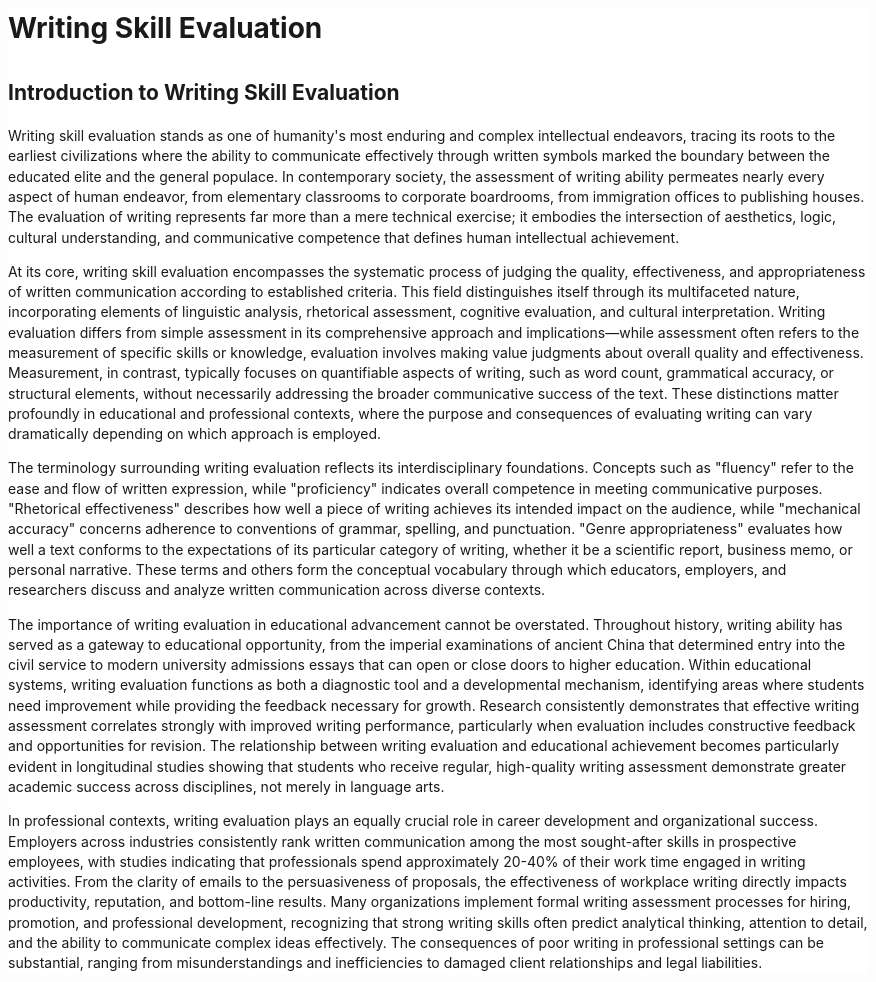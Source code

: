 
# Writing Skill Evaluation

## Introduction to Writing Skill Evaluation

Writing skill evaluation stands as one of humanity's most enduring and complex intellectual endeavors, tracing its roots to the earliest civilizations where the ability to communicate effectively through written symbols marked the boundary between the educated elite and the general populace. In contemporary society, the assessment of writing ability permeates nearly every aspect of human endeavor, from elementary classrooms to corporate boardrooms, from immigration offices to publishing houses. The evaluation of writing represents far more than a mere technical exercise; it embodies the intersection of aesthetics, logic, cultural understanding, and communicative competence that defines human intellectual achievement.

At its core, writing skill evaluation encompasses the systematic process of judging the quality, effectiveness, and appropriateness of written communication according to established criteria. This field distinguishes itself through its multifaceted nature, incorporating elements of linguistic analysis, rhetorical assessment, cognitive evaluation, and cultural interpretation. Writing evaluation differs from simple assessment in its comprehensive approach and implications—while assessment often refers to the measurement of specific skills or knowledge, evaluation involves making value judgments about overall quality and effectiveness. Measurement, in contrast, typically focuses on quantifiable aspects of writing, such as word count, grammatical accuracy, or structural elements, without necessarily addressing the broader communicative success of the text. These distinctions matter profoundly in educational and professional contexts, where the purpose and consequences of evaluating writing can vary dramatically depending on which approach is employed.

The terminology surrounding writing evaluation reflects its interdisciplinary foundations. Concepts such as "fluency" refer to the ease and flow of written expression, while "proficiency" indicates overall competence in meeting communicative purposes. "Rhetorical effectiveness" describes how well a piece of writing achieves its intended impact on the audience, while "mechanical accuracy" concerns adherence to conventions of grammar, spelling, and punctuation. "Genre appropriateness" evaluates how well a text conforms to the expectations of its particular category of writing, whether it be a scientific report, business memo, or personal narrative. These terms and others form the conceptual vocabulary through which educators, employers, and researchers discuss and analyze written communication across diverse contexts.

The importance of writing evaluation in educational advancement cannot be overstated. Throughout history, writing ability has served as a gateway to educational opportunity, from the imperial examinations of ancient China that determined entry into the civil service to modern university admissions essays that can open or close doors to higher education. Within educational systems, writing evaluation functions as both a diagnostic tool and a developmental mechanism, identifying areas where students need improvement while providing the feedback necessary for growth. Research consistently demonstrates that effective writing assessment correlates strongly with improved writing performance, particularly when evaluation includes constructive feedback and opportunities for revision. The relationship between writing evaluation and educational achievement becomes particularly evident in longitudinal studies showing that students who receive regular, high-quality writing assessment demonstrate greater academic success across disciplines, not merely in language arts.

In professional contexts, writing evaluation plays an equally crucial role in career development and organizational success. Employers across industries consistently rank written communication among the most sought-after skills in prospective employees, with studies indicating that professionals spend approximately 20-40% of their work time engaged in writing activities. From the clarity of emails to the persuasiveness of proposals, the effectiveness of workplace writing directly impacts productivity, reputation, and bottom-line results. Many organizations implement formal writing assessment processes for hiring, promotion, and professional development, recognizing that strong writing skills often predict analytical thinking, attention to detail, and the ability to communicate complex ideas effectively. The consequences of poor writing in professional settings can be substantial, ranging from misunderstandings and inefficiencies to damaged client relationships and legal liabilities.
